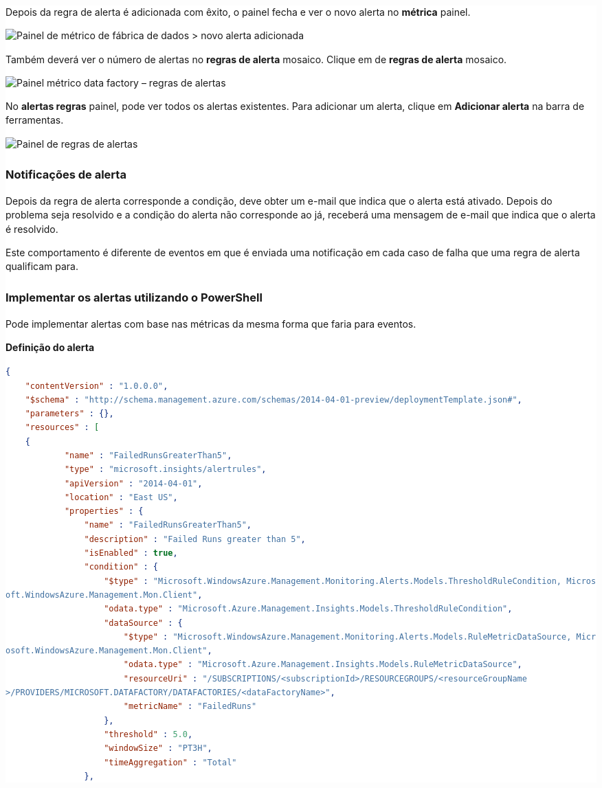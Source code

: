 Depois da regra de alerta é adicionada com êxito, o painel fecha e ver o novo alerta no **métrica** painel.

![Painel de métrico de fábrica de dados > novo alerta adicionada](./media/data-factory-monitor-manage-pipelines/failed-alert-in-metric-blade.png)

Também deverá ver o número de alertas no **regras de alerta** mosaico. Clique em de **regras de alerta** mosaico.

![Painel métrico data factory – regras de alertas](./media/data-factory-monitor-manage-pipelines/alert-rules-tile-rules.png)

No **alertas regras** painel, pode ver todos os alertas existentes. Para adicionar um alerta, clique em **Adicionar alerta** na barra de ferramentas.

![Painel de regras de alertas](./media/data-factory-monitor-manage-pipelines/alert-rules-blade.png)

### <a name="alert-notifications"></a>Notificações de alerta
Depois da regra de alerta corresponde a condição, deve obter um e-mail que indica que o alerta está ativado. Depois do problema seja resolvido e a condição do alerta não corresponde ao já, receberá uma mensagem de e-mail que indica que o alerta é resolvido.

Este comportamento é diferente de eventos em que é enviada uma notificação em cada caso de falha que uma regra de alerta qualificam para.

### <a name="deploy-alerts-by-using-powershell"></a>Implementar os alertas utilizando o PowerShell
Pode implementar alertas com base nas métricas da mesma forma que faria para eventos.

**Definição do alerta**

```JSON
{
    "contentVersion" : "1.0.0.0",
    "$schema" : "http://schema.management.azure.com/schemas/2014-04-01-preview/deploymentTemplate.json#",
    "parameters" : {},
    "resources" : [
    {
            "name" : "FailedRunsGreaterThan5",
            "type" : "microsoft.insights/alertrules",
            "apiVersion" : "2014-04-01",
            "location" : "East US",
            "properties" : {
                "name" : "FailedRunsGreaterThan5",
                "description" : "Failed Runs greater than 5",
                "isEnabled" : true,
                "condition" : {
                    "$type" : "Microsoft.WindowsAzure.Management.Monitoring.Alerts.Models.ThresholdRuleCondition, Microsoft.WindowsAzure.Management.Mon.Client",
                    "odata.type" : "Microsoft.Azure.Management.Insights.Models.ThresholdRuleCondition",
                    "dataSource" : {
                        "$type" : "Microsoft.WindowsAzure.Management.Monitoring.Alerts.Models.RuleMetricDataSource, Microsoft.WindowsAzure.Management.Mon.Client",
                        "odata.type" : "Microsoft.Azure.Management.Insights.Models.RuleMetricDataSource",
                        "resourceUri" : "/SUBSCRIPTIONS/<subscriptionId>/RESOURCEGROUPS/<resourceGroupName
>/PROVIDERS/MICROSOFT.DATAFACTORY/DATAFACTORIES/<dataFactoryName>",
                        "metricName" : "FailedRuns"
                    },
                    "threshold" : 5.0,
                    "windowSize" : "PT3H",
                    "timeAggregation" : "Total"
                },
```